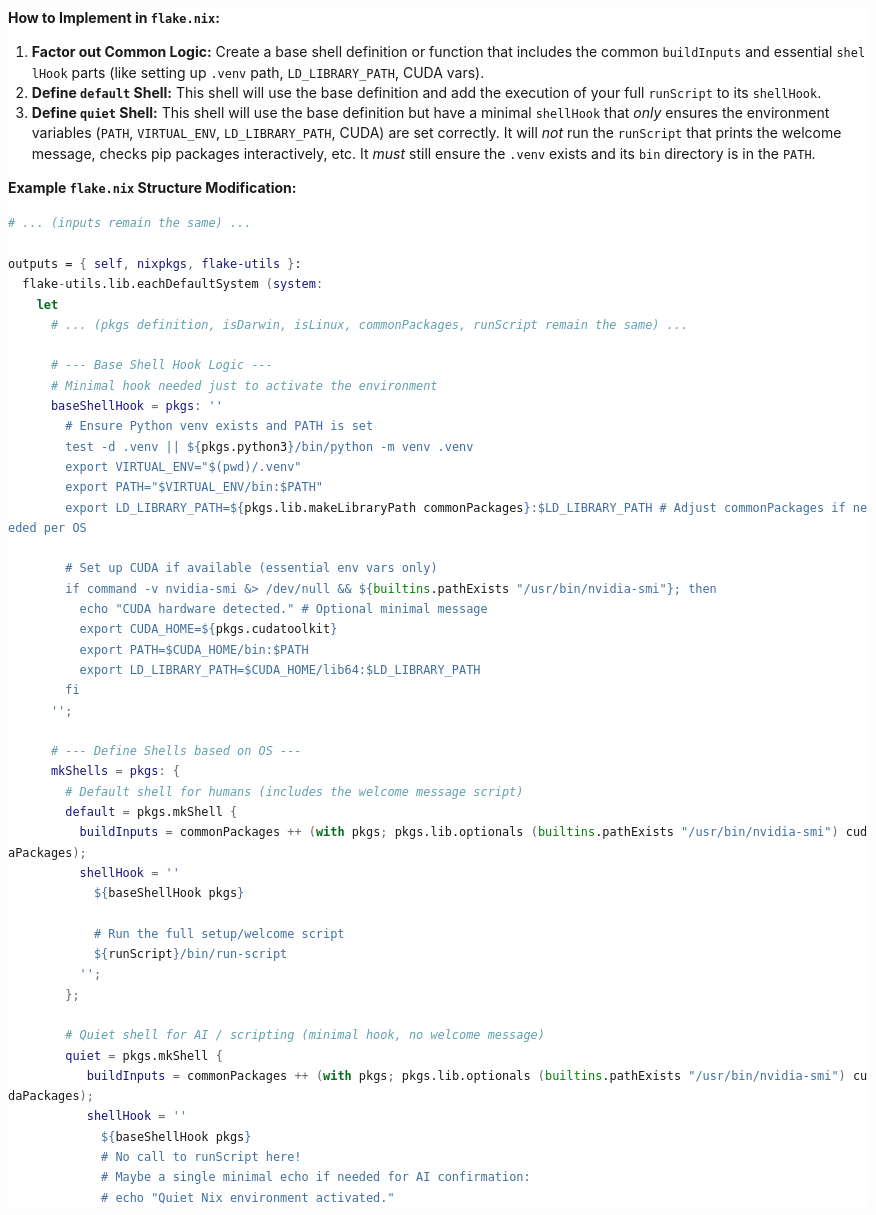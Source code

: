 **How to Implement in `flake.nix`:**

1.  **Factor out Common Logic:** Create a base shell definition or function that includes the common `buildInputs` and essential `shellHook` parts (like setting up `.venv` path, `LD_LIBRARY_PATH`, CUDA vars).
2.  **Define `default` Shell:** This shell will use the base definition and add the execution of your full `runScript` to its `shellHook`.
3.  **Define `quiet` Shell:** This shell will use the base definition but have a minimal `shellHook` that *only* ensures the environment variables (`PATH`, `VIRTUAL_ENV`, `LD_LIBRARY_PATH`, CUDA) are set correctly. It will *not* run the `runScript` that prints the welcome message, checks pip packages interactively, etc. It *must* still ensure the `.venv` exists and its `bin` directory is in the `PATH`.

**Example `flake.nix` Structure Modification:**

```nix
# ... (inputs remain the same) ...

outputs = { self, nixpkgs, flake-utils }:
  flake-utils.lib.eachDefaultSystem (system:
    let
      # ... (pkgs definition, isDarwin, isLinux, commonPackages, runScript remain the same) ...

      # --- Base Shell Hook Logic ---
      # Minimal hook needed just to activate the environment
      baseShellHook = pkgs: ''
        # Ensure Python venv exists and PATH is set
        test -d .venv || ${pkgs.python3}/bin/python -m venv .venv
        export VIRTUAL_ENV="$(pwd)/.venv"
        export PATH="$VIRTUAL_ENV/bin:$PATH"
        export LD_LIBRARY_PATH=${pkgs.lib.makeLibraryPath commonPackages}:$LD_LIBRARY_PATH # Adjust commonPackages if needed per OS

        # Set up CUDA if available (essential env vars only)
        if command -v nvidia-smi &> /dev/null && ${builtins.pathExists "/usr/bin/nvidia-smi"}; then
          echo "CUDA hardware detected." # Optional minimal message
          export CUDA_HOME=${pkgs.cudatoolkit}
          export PATH=$CUDA_HOME/bin:$PATH
          export LD_LIBRARY_PATH=$CUDA_HOME/lib64:$LD_LIBRARY_PATH
        fi
      '';

      # --- Define Shells based on OS ---
      mkShells = pkgs: {
        # Default shell for humans (includes the welcome message script)
        default = pkgs.mkShell {
          buildInputs = commonPackages ++ (with pkgs; pkgs.lib.optionals (builtins.pathExists "/usr/bin/nvidia-smi") cudaPackages);
          shellHook = ''
            ${baseShellHook pkgs}

            # Run the full setup/welcome script
            ${runScript}/bin/run-script
          '';
        };

        # Quiet shell for AI / scripting (minimal hook, no welcome message)
        quiet = pkgs.mkShell {
           buildInputs = commonPackages ++ (with pkgs; pkgs.lib.optionals (builtins.pathExists "/usr/bin/nvidia-smi") cudaPackages);
           shellHook = ''
             ${baseShellHook pkgs}
             # No call to runScript here!
             # Maybe a single minimal echo if needed for AI confirmation:
             # echo "Quiet Nix environment activated."
```